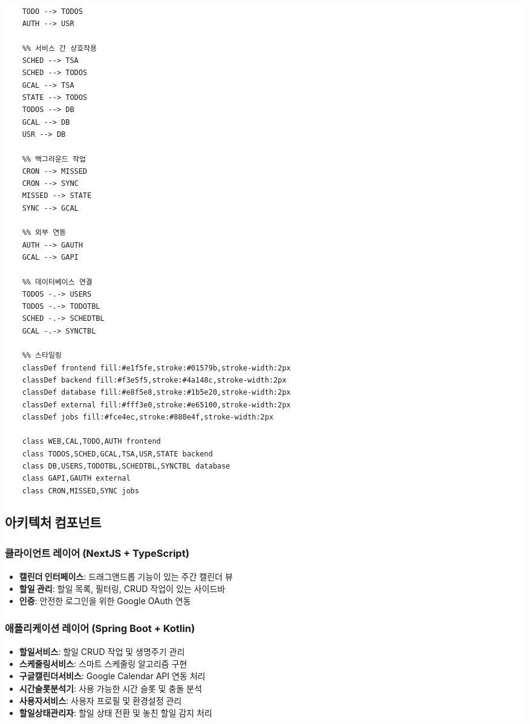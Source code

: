 ```mermaid
    TODO --> TODOS
    AUTH --> USR

    %% 서비스 간 상호작용
    SCHED --> TSA
    SCHED --> TODOS
    GCAL --> TSA
    STATE --> TODOS
    TODOS --> DB
    GCAL --> DB
    USR --> DB

    %% 백그라운드 작업
    CRON --> MISSED
    CRON --> SYNC
    MISSED --> STATE
    SYNC --> GCAL

    %% 외부 연동
    AUTH --> GAUTH
    GCAL --> GAPI

    %% 데이터베이스 연결
    TODOS -.-> USERS
    TODOS -.-> TODOTBL
    SCHED -.-> SCHEDTBL
    GCAL -.-> SYNCTBL

    %% 스타일링
    classDef frontend fill:#e1f5fe,stroke:#01579b,stroke-width:2px
    classDef backend fill:#f3e5f5,stroke:#4a148c,stroke-width:2px
    classDef database fill:#e8f5e8,stroke:#1b5e20,stroke-width:2px
    classDef external fill:#fff3e0,stroke:#e65100,stroke-width:2px
    classDef jobs fill:#fce4ec,stroke:#880e4f,stroke-width:2px

    class WEB,CAL,TODO,AUTH frontend
    class TODOS,SCHED,GCAL,TSA,USR,STATE backend
    class DB,USERS,TODOTBL,SCHEDTBL,SYNCTBL database
    class GAPI,GAUTH external
    class CRON,MISSED,SYNC jobs
```

## 아키텍처 컴포넌트

### 클라이언트 레이어 (NextJS + TypeScript)
- **캘린더 인터페이스**: 드래그앤드롭 기능이 있는 주간 캘린더 뷰
- **할일 관리**: 할일 목록, 필터링, CRUD 작업이 있는 사이드바  
- **인증**: 안전한 로그인을 위한 Google OAuth 연동

### 애플리케이션 레이어 (Spring Boot + Kotlin)
- **할일서비스**: 할일 CRUD 작업 및 생명주기 관리
- **스케줄링서비스**: 스마트 스케줄링 알고리즘 구현
- **구글캘린더서비스**: Google Calendar API 연동 처리
- **시간슬롯분석기**: 사용 가능한 시간 슬롯 및 충돌 분석
- **사용자서비스**: 사용자 프로필 및 환경설정 관리
- **할일상태관리자**: 할일 상태 전환 및 놓친 할일 감지 처리
